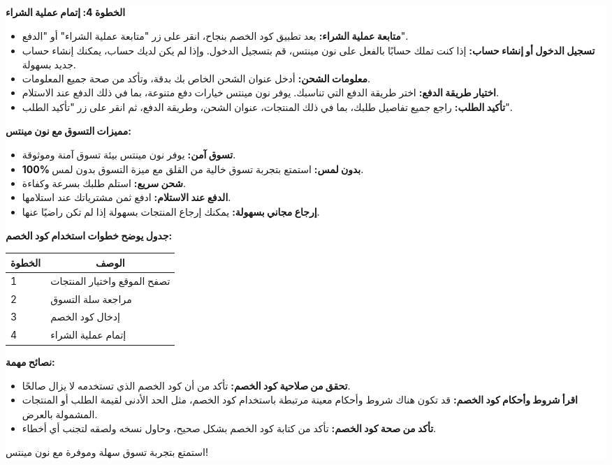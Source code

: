 <p><strong>الخطوة 4:  إتمام عملية الشراء</strong></p>
<ul>
<li><strong>متابعة عملية الشراء:</strong> بعد تطبيق كود الخصم بنجاح، انقر على زر "متابعة عملية الشراء" أو "الدفع".</li>
<li><strong>تسجيل الدخول أو إنشاء حساب:</strong>  إذا كنت تملك حسابًا بالفعل على نون مينتس، قم بتسجيل الدخول. وإذا لم يكن لديك حساب، يمكنك إنشاء حساب جديد بسهولة.</li>
<li><strong>معلومات الشحن:</strong> أدخل عنوان الشحن الخاص بك بدقة، وتأكد من صحة جميع المعلومات.</li>
<li><strong>اختيار طريقة الدفع:</strong>  اختر طريقة الدفع التي تناسبك. يوفر نون مينتس خيارات دفع متنوعة، بما في ذلك الدفع عند الاستلام.</li>
<li><strong>تأكيد الطلب:</strong>  راجع جميع تفاصيل طلبك، بما في ذلك المنتجات، عنوان الشحن، وطريقة الدفع، ثم انقر على زر "تأكيد الطلب".</li>
</ul>
<p><strong>مميزات التسوق مع نون مينتس:</strong></p>
<ul>
<li><strong>تسوق آمن:</strong>  يوفر نون مينتس بيئة تسوق آمنة وموثوقة.</li>
<li><strong>100% بدون لمس:</strong>  استمتع بتجربة تسوق خالية من القلق مع ميزة التسوق بدون لمس.</li>
<li><strong>شحن سريع:</strong>  استلم طلبك بسرعة وكفاءة.</li>
<li><strong>الدفع عند الاستلام:</strong>  ادفع ثمن مشترياتك عند استلامها.</li>
<li><strong>إرجاع مجاني بسهولة:</strong>  يمكنك إرجاع المنتجات بسهولة إذا لم تكن راضيًا عنها.</li>
</ul>
<p><strong>جدول يوضح خطوات استخدام كود الخصم:</strong></p>
<table>
<thead>
<tr>
<th>الخطوة</th>
<th>الوصف</th>
</tr>
</thead>
<tbody>
<tr>
<td>1</td>
<td>تصفح الموقع واختيار المنتجات</td>
</tr>
<tr>
<td>2</td>
<td>مراجعة سلة التسوق</td>
</tr>
<tr>
<td>3</td>
<td>إدخال كود الخصم</td>
</tr>
<tr>
<td>4</td>
<td>إتمام عملية الشراء</td>
</tr>
</tbody>
</table>
<p><strong>نصائح مهمة:</strong></p>
<ul>
<li><strong>تحقق من صلاحية كود الخصم:</strong> تأكد من أن كود الخصم الذي تستخدمه لا يزال صالحًا.</li>
<li><strong>اقرأ شروط وأحكام كود الخصم:</strong> قد تكون هناك شروط وأحكام معينة مرتبطة باستخدام كود الخصم، مثل الحد الأدنى لقيمة الطلب أو المنتجات المشمولة بالعرض.</li>
<li><strong>تأكد من صحة كود الخصم:</strong>  تأكد من كتابة كود الخصم بشكل صحيح، وحاول نسخه ولصقه لتجنب أي أخطاء.</li>
</ul>
<p>استمتع بتجربة تسوق سهلة وموفرة مع نون مينتس!</p>